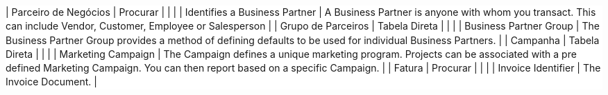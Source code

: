 |        Parceiro de Negócios         |             Procurar              |                                                                                                                                              |                    |                                                                                                                                                                                                                                                |                        Identifies a Business Partner                         |                                                                                                                                                                                                                                                                                                         A Business Partner is anyone with whom you transact. This can include Vendor, Customer, Employee or Salesperson                                                                                                                                                                                                                                                                                                         |
|         Grupo de Parceiros          |           Tabela Direta           |                                                                                                                                              |                    |                                                                                                                                                                                                                                                |                            Business Partner Group                            |                                                                                                                                                                                                                                                                                                         The Business Partner Group provides a method of defining defaults to be used for individual Business Partners.                                                                                                                                                                                                                                                                                                          |
|              Campanha               |           Tabela Direta           |                                                                                                                                              |                    |                                                                                                                                                                                                                                                |                              Marketing Campaign                              |                                                                                                                                                                                                                                                                              The Campaign defines a unique marketing program. Projects can be associated with a pre defined Marketing Campaign. You can then report based on a specific Campaign.                                                                                                                                                                                                                                                                               |
|               Fatura                |             Procurar              |                                                                                                                                              |                    |                                                                                                                                                                                                                                                |                              Invoice Identifier                              |                                                                                                                                                                                                                                                                                                                                                      The Invoice Document.                                                                                                                                                                                                                                                                                                                                                      |